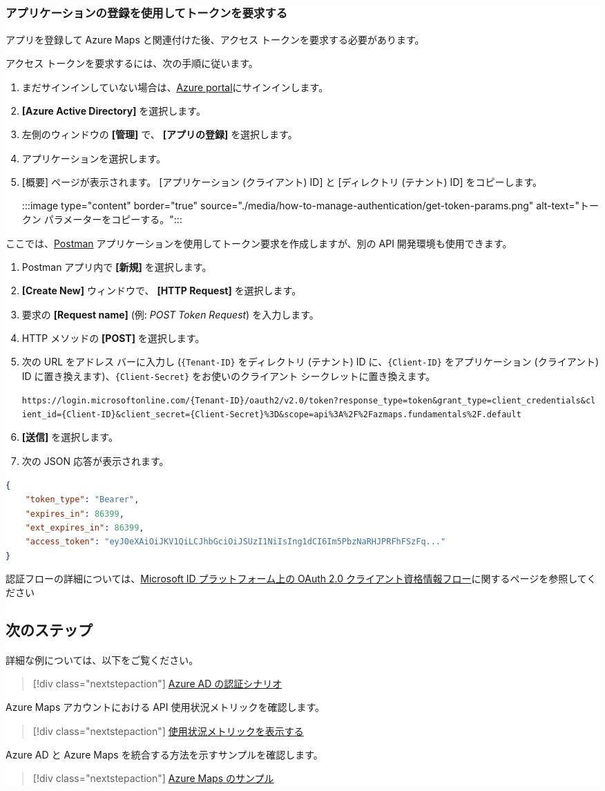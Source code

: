 ### <a name="request-token-with-application-registration"></a>アプリケーションの登録を使用してトークンを要求する

アプリを登録して Azure Maps と関連付けた後、アクセス トークンを要求する必要があります。

アクセス トークンを要求するには、次の手順に従います。

1. まだサインインしていない場合は、[Azure portal](https://portal.azure.com)にサインインします。

2. **[Azure Active Directory]** を選択します。

3. 左側のウィンドウの **[管理]** で、 **[アプリの登録]** を選択します。

4. アプリケーションを選択します。

5. [概要] ページが表示されます。 [アプリケーション (クライアント) ID] と [ディレクトリ (テナント) ID] をコピーします。

      :::image type="content" border="true" source="./media/how-to-manage-authentication/get-token-params.png" alt-text="トークン パラメーターをコピーする。":::

ここでは、[Postman](https://www.postman.com/) アプリケーションを使用してトークン要求を作成しますが、別の API 開発環境も使用できます。

1. Postman アプリ内で **[新規]** を選択します。

2. **[Create New]** ウィンドウで、 **[HTTP Request]** を選択します。

3. 要求の **[Request name]** (例: *POST Token Request*) を入力します。

4. HTTP メソッドの **[POST]** を選択します。

5. 次の URL をアドレス バーに入力し (`{Tenant-ID}` をディレクトリ (テナント) ID に、`{Client-ID}` をアプリケーション (クライアント) ID に置き換えます)、`{Client-Secret}` をお使いのクライアント シークレットに置き換えます。

    ```http
    https://login.microsoftonline.com/{Tenant-ID}/oauth2/v2.0/token?response_type=token&grant_type=client_credentials&client_id={Client-ID}&client_secret={Client-Secret}%3D&scope=api%3A%2F%2Fazmaps.fundamentals%2F.default
    ```

6. **[送信]** を選択します。

7. 次の JSON 応答が表示されます。

```json
{
    "token_type": "Bearer",
    "expires_in": 86399,
    "ext_expires_in": 86399,
    "access_token": "eyJ0eXAiOiJKV1QiLCJhbGciOiJSUzI1NiIsIng1dCI6Im5PbzNaRHJPRFhFSzFq..."
}
```

認証フローの詳細については、[Microsoft ID プラットフォーム上の OAuth 2.0 クライアント資格情報フロー](../active-directory/develop/v2-oauth2-client-creds-grant-flow.md#first-case-access-token-request-with-a-shared-secret)に関するページを参照してください

## <a name="next-steps"></a>次のステップ

詳細な例については、以下をご覧ください。
> [!div class="nextstepaction"]
> [Azure AD の認証シナリオ](../active-directory/develop/authentication-vs-authorization.md)

Azure Maps アカウントにおける API 使用状況メトリックを確認します。
> [!div class="nextstepaction"]
> [使用状況メトリックを表示する](how-to-view-api-usage.md)

Azure AD と Azure Maps を統合する方法を示すサンプルを確認します。
> [!div class="nextstepaction"]
> [Azure Maps のサンプル](https://github.com/Azure-Samples/Azure-Maps-AzureAD-Samples)
